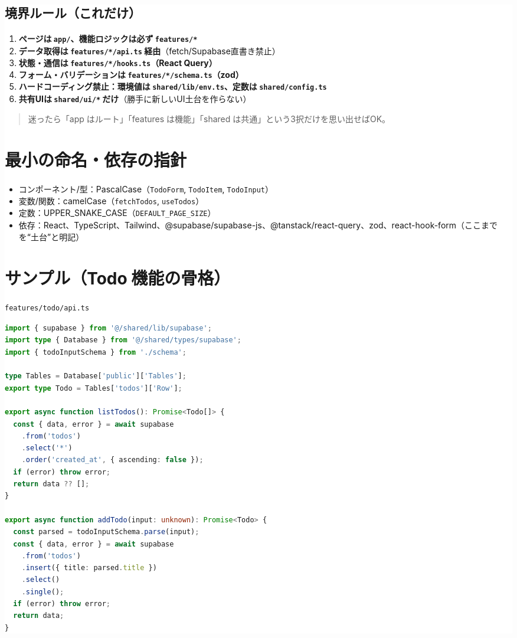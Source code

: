 ## 境界ルール（これだけ）

1. **ページは `app/`、機能ロジックは必ず `features/*`**
2. **データ取得は `features/*/api.ts` 経由**（fetch/Supabase直書き禁止）
3. **状態・通信は `features/*/hooks.ts`（React Query）**
4. **フォーム・バリデーションは `features/*/schema.ts`（zod）**
5. **ハードコーディング禁止：環境値は `shared/lib/env.ts`、定数は `shared/config.ts`**
6. **共有UIは `shared/ui/*` だけ**（勝手に新しいUI土台を作らない）

> 迷ったら「app はルート」「features は機能」「shared は共通」という3択だけを思い出せばOK。

# 最小の命名・依存の指針

- コンポーネント/型：PascalCase（`TodoForm`, `TodoItem`, `TodoInput`）
- 変数/関数：camelCase（`fetchTodos`, `useTodos`）
- 定数：UPPER_SNAKE_CASE（`DEFAULT_PAGE_SIZE`）
- 依存：React、TypeScript、Tailwind、@supabase/supabase-js、@tanstack/react-query、zod、react-hook-form（ここまでを“土台”と明記）

# サンプル（Todo 機能の骨格）

`features/todo/api.ts`

```ts
import { supabase } from '@/shared/lib/supabase';
import type { Database } from '@/shared/types/supabase';
import { todoInputSchema } from './schema';

type Tables = Database['public']['Tables'];
export type Todo = Tables['todos']['Row'];

export async function listTodos(): Promise<Todo[]> {
  const { data, error } = await supabase
    .from('todos')
    .select('*')
    .order('created_at', { ascending: false });
  if (error) throw error;
  return data ?? [];
}

export async function addTodo(input: unknown): Promise<Todo> {
  const parsed = todoInputSchema.parse(input);
  const { data, error } = await supabase
    .from('todos')
    .insert({ title: parsed.title })
    .select()
    .single();
  if (error) throw error;
  return data;
}
```
